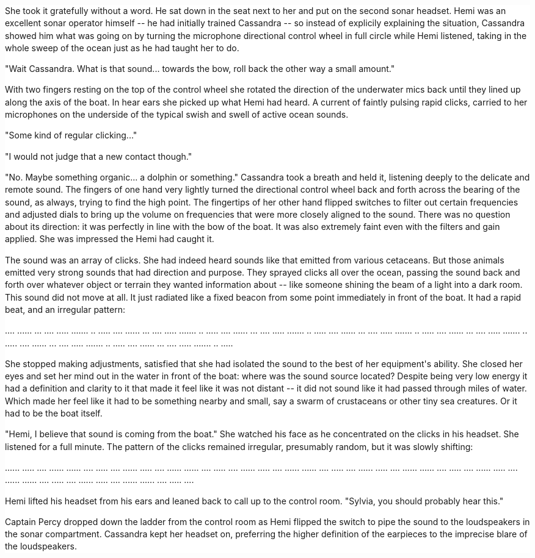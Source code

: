 She took it gratefully without a word. He sat down in the seat next to her and put on the second sonar headset. Hemi was an excellent sonar operator himself -- he had initially trained Cassandra -- so instead of explicily explaining the situation, Cassandra showed him what was going on by turning the microphone directional control wheel in full circle while Hemi listened, taking in the whole sweep of the ocean just as he had taught her to do.

"Wait Cassandra. What is that sound... towards the bow, roll back the other way a small amount."

With two fingers resting on the top of the control wheel she rotated the direction of the underwater mics back until they lined up along the axis of the boat. In hear ears she picked up what Hemi had heard. A current of faintly pulsing rapid clicks, carried to her microphones on the underside of the typical swish and swell of active ocean sounds.

"Some kind of regular clicking..."

"I would not judge that a new contact though."

"No. Maybe something organic... a dolphin or something." Cassandra took a breath and held it, listening deeply to the delicate and remote sound. The fingers of one hand very lightly turned the directional control wheel back and forth across the bearing of the sound, as always, trying to find the high point. The fingertips of her other hand flipped switches to filter out certain frequencies and adjusted dials to bring up the volume on frequencies that were more closely aligned to the sound. There was no question about its direction: it was perfectly in line with the bow of the boat. It was also extremely faint even with the filters and gain applied. She was impressed the Hemi had caught it.

The sound was an array of clicks. She had indeed heard sounds like that emitted from various cetaceans. But those animals emitted very strong sounds that had direction and purpose. They sprayed clicks all over the ocean, passing the sound back and forth over whatever object or terrain they wanted information about -- like someone shining the beam of a light into a dark room. This sound did not move at all. It just radiated like a fixed beacon from some point immediately in front of the boat. It had a rapid beat, and an irregular pattern:

.... ...... ...  .... ..... ....... .. ..... .... ...... ...  .... ..... ....... .. ..... .... ...... ...  .... ..... ....... .. ..... .... ...... ...  .... ..... ....... .. ..... .... ...... ...  .... ..... ....... .. ..... .... ...... ...  .... ..... ....... .. ..... .... ...... ...  .... ..... ....... .. .....

She stopped making adjustments, satisfied that she had isolated the sound to the best of her equipment's ability. She closed her eyes and set her mind out in the water in front of the boat: where was the sound source located? Despite being very low energy it had a definition and clarity to it that made it feel like it was not distant -- it did not sound like it had passed through miles of water. Which made her feel like it had to be something nearby and small, say a swarm of crustaceans or other tiny sea creatures. Or it had to be the boat itself.

"Hemi, I believe that sound is coming from the boat." She watched his face as he concentrated on the clicks in his headset. She listened for a full minute. The pattern of the clicks remained irregular, presumably random, but it was slowly shifting:

...... ..... ....  ...... ...... .... ..... .... ...... ..... ....  ...... ...... .... ..... .... ...... ..... ....  ...... ...... .... ..... .... ...... ..... ....  ...... ...... .... ..... .... ...... ..... ....  ...... ...... .... ..... .... ...... ..... ....  ...... ...... .... ..... .... 

Hemi lifted his headset from his ears and leaned back to call up to the control room. "Sylvia, you should probably hear this."

Captain Percy dropped down the ladder from the control room as Hemi flipped the switch to pipe the sound to the loudspeakers in the sonar compartment. Cassandra kept her headset on, preferring the higher definition of the earpieces to the imprecise blare of the loudspeakers.
